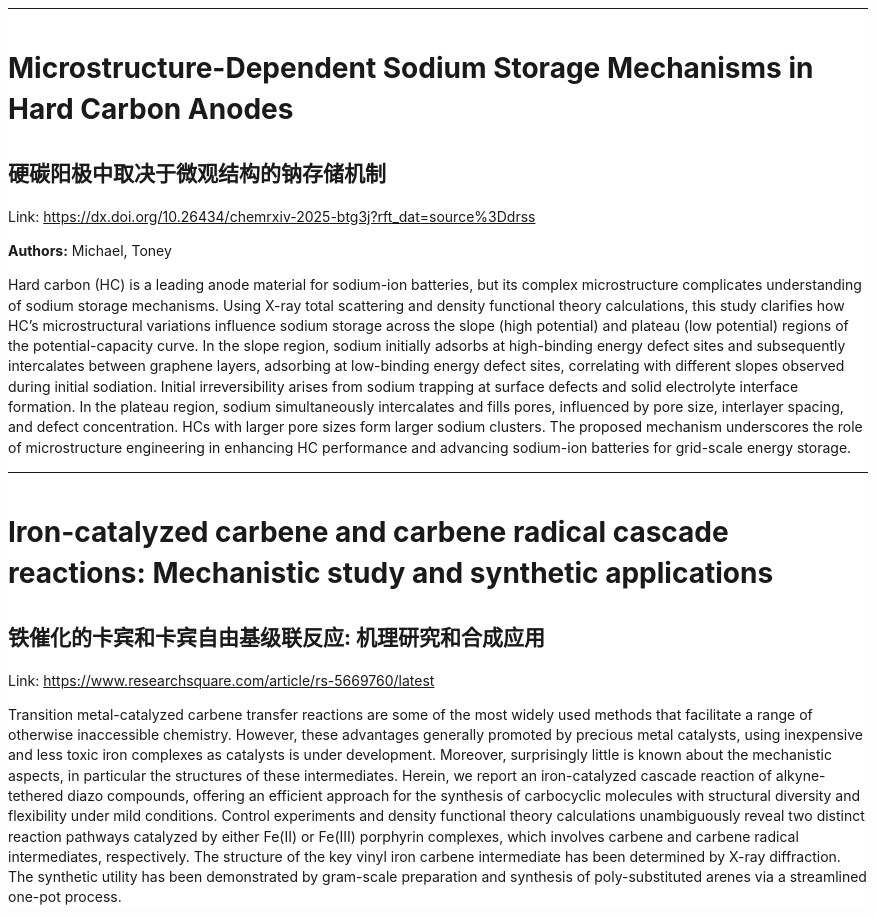 
---
# Microstructure-Dependent Sodium Storage Mechanisms in Hard Carbon Anodes

## 硬碳阳极中取决于微观结构的钠存储机制

Link: https://dx.doi.org/10.26434/chemrxiv-2025-btg3j?rft_dat=source%3Ddrss

**Authors:** Michael, Toney

Hard carbon (HC) is a leading anode material for sodium-ion batteries, but its complex microstructure complicates understanding of sodium storage mechanisms. Using X-ray total scattering and density functional theory calculations, this study clarifies how HC’s microstructural variations influence sodium storage across the slope (high potential) and plateau (low potential) regions of the potential-capacity curve. In the slope region, sodium initially adsorbs at high-binding energy defect sites and subsequently intercalates between graphene layers, adsorbing at low-binding energy defect sites, correlating with different slopes observed during initial sodiation. Initial irreversibility arises from sodium trapping at surface defects and solid electrolyte interface formation. In the plateau region, sodium simultaneously intercalates and fills pores, influenced by pore size, interlayer spacing, and defect concentration. HCs with larger pore sizes form larger sodium clusters. The proposed mechanism underscores the role of microstructure engineering in enhancing HC performance and advancing sodium-ion batteries for grid-scale energy storage.


---
# Iron-catalyzed carbene and carbene radical cascade reactions: Mechanistic study and synthetic applications

## 铁催化的卡宾和卡宾自由基级联反应: 机理研究和合成应用

Link: https://www.researchsquare.com/article/rs-5669760/latest

Transition metal-catalyzed carbene transfer reactions are some of the most widely used methods that facilitate a range of otherwise inaccessible chemistry. However, these advantages generally promoted by precious metal catalysts, using inexpensive and less toxic iron complexes as catalysts is under development. Moreover, surprisingly little is known about the mechanistic aspects, in particular the structures of these intermediates. Herein, we report an iron-catalyzed cascade reaction of alkyne-tethered diazo compounds, offering an efficient approach for the synthesis of carbocyclic molecules with structural diversity and flexibility under mild conditions. Control experiments and density functional theory calculations unambiguously reveal two distinct reaction pathways catalyzed by either Fe(II) or Fe(III) porphyrin complexes, which involves carbene and carbene radical intermediates, respectively. The structure of the key vinyl iron carbene intermediate has been determined by X-ray diffraction. The synthetic utility has been demonstrated by gram-scale preparation and synthesis of poly-substituted arenes via a streamlined one-pot process.

